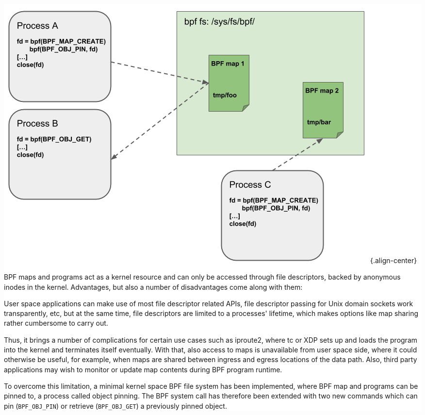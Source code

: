 ![image](images/bpf_fs.png){.align-center}

BPF maps and programs act as a kernel resource and can only be accessed
through file descriptors, backed by anonymous inodes in the kernel.
Advantages, but also a number of disadvantages come along with them:

User space applications can make use of most file descriptor related
APIs, file descriptor passing for Unix domain sockets work
transparently, etc, but at the same time, file descriptors are limited
to a processes\' lifetime, which makes options like map sharing rather
cumbersome to carry out.

Thus, it brings a number of complications for certain use cases such as
iproute2, where tc or XDP sets up and loads the program into the kernel
and terminates itself eventually. With that, also access to maps is
unavailable from user space side, where it could otherwise be useful,
for example, when maps are shared between ingress and egress locations
of the data path. Also, third party applications may wish to monitor or
update map contents during BPF program runtime.

To overcome this limitation, a minimal kernel space BPF file system has
been implemented, where BPF map and programs can be pinned to, a process
called object pinning. The BPF system call has therefore been extended
with two new commands which can pin (`BPF_OBJ_PIN`) or retrieve
(`BPF_OBJ_GET`) a previously pinned object.
